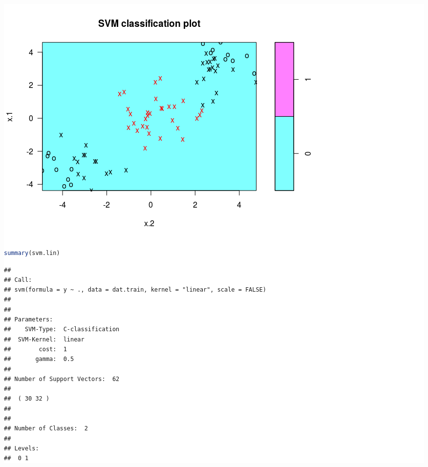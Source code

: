 ![](ch9applied_files/figure-markdown_github/unnamed-chunk-3-1.png)

``` r
summary(svm.lin)
```

    ## 
    ## Call:
    ## svm(formula = y ~ ., data = dat.train, kernel = "linear", scale = FALSE)
    ## 
    ## 
    ## Parameters:
    ##    SVM-Type:  C-classification 
    ##  SVM-Kernel:  linear 
    ##        cost:  1 
    ##       gamma:  0.5 
    ## 
    ## Number of Support Vectors:  62
    ## 
    ##  ( 30 32 )
    ## 
    ## 
    ## Number of Classes:  2 
    ## 
    ## Levels: 
    ##  0 1

